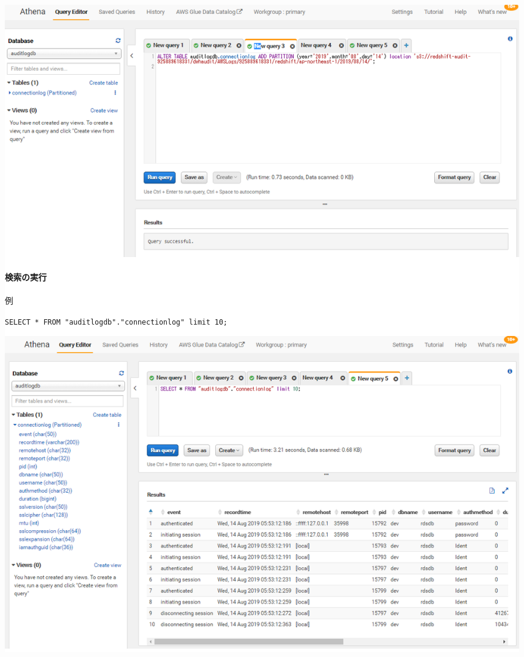 ![Alt text](img/1565771780085.png)


#### 検索の実行
例
```
SELECT * FROM "auditlogdb"."connectionlog" limit 10;
```

![Alt text](img/1565771938898.png)
